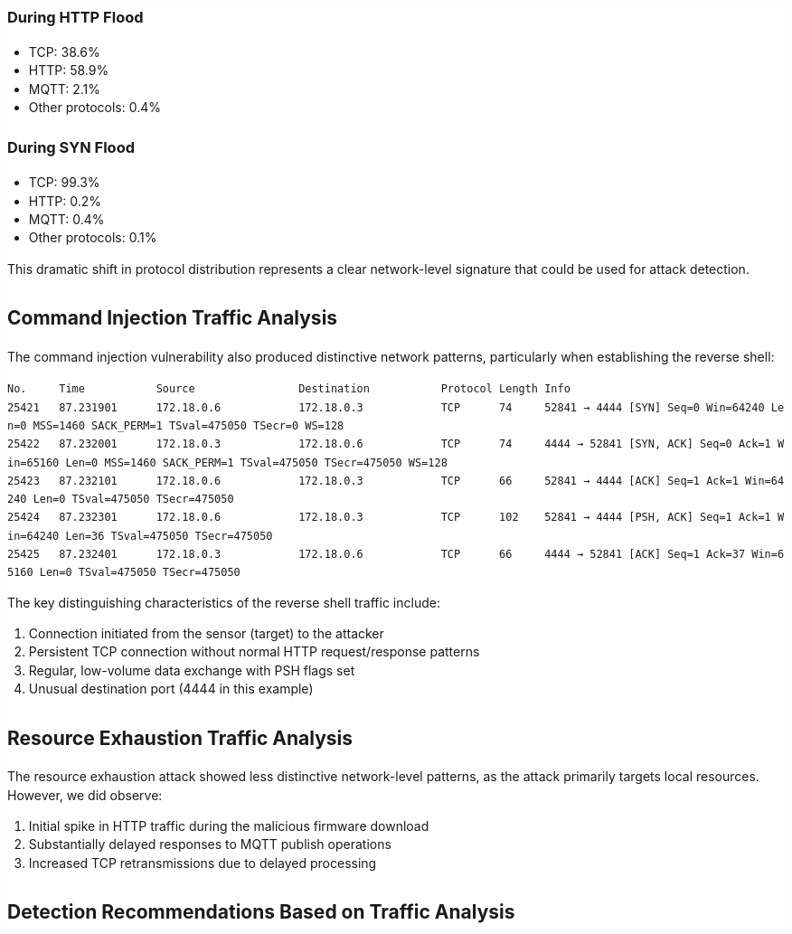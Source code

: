 ### During HTTP Flood
- TCP: 38.6%
- HTTP: 58.9%
- MQTT: 2.1%
- Other protocols: 0.4%

### During SYN Flood
- TCP: 99.3%
- HTTP: 0.2%
- MQTT: 0.4%
- Other protocols: 0.1%

This dramatic shift in protocol distribution represents a clear network-level signature that could be used for attack detection.

## Command Injection Traffic Analysis

The command injection vulnerability also produced distinctive network patterns, particularly when establishing the reverse shell:

```
No.     Time           Source                Destination           Protocol Length Info
25421   87.231901      172.18.0.6            172.18.0.3            TCP      74     52841 → 4444 [SYN] Seq=0 Win=64240 Len=0 MSS=1460 SACK_PERM=1 TSval=475050 TSecr=0 WS=128
25422   87.232001      172.18.0.3            172.18.0.6            TCP      74     4444 → 52841 [SYN, ACK] Seq=0 Ack=1 Win=65160 Len=0 MSS=1460 SACK_PERM=1 TSval=475050 TSecr=475050 WS=128
25423   87.232101      172.18.0.6            172.18.0.3            TCP      66     52841 → 4444 [ACK] Seq=1 Ack=1 Win=64240 Len=0 TSval=475050 TSecr=475050
25424   87.232301      172.18.0.6            172.18.0.3            TCP      102    52841 → 4444 [PSH, ACK] Seq=1 Ack=1 Win=64240 Len=36 TSval=475050 TSecr=475050
25425   87.232401      172.18.0.3            172.18.0.6            TCP      66     4444 → 52841 [ACK] Seq=1 Ack=37 Win=65160 Len=0 TSval=475050 TSecr=475050
```

The key distinguishing characteristics of the reverse shell traffic include:

1. Connection initiated from the sensor (target) to the attacker
2. Persistent TCP connection without normal HTTP request/response patterns
3. Regular, low-volume data exchange with PSH flags set
4. Unusual destination port (4444 in this example)

## Resource Exhaustion Traffic Analysis

The resource exhaustion attack showed less distinctive network-level patterns, as the attack primarily targets local resources. However, we did observe:

1. Initial spike in HTTP traffic during the malicious firmware download
2. Substantially delayed responses to MQTT publish operations
3. Increased TCP retransmissions due to delayed processing

## Detection Recommendations Based on Traffic Analysis
